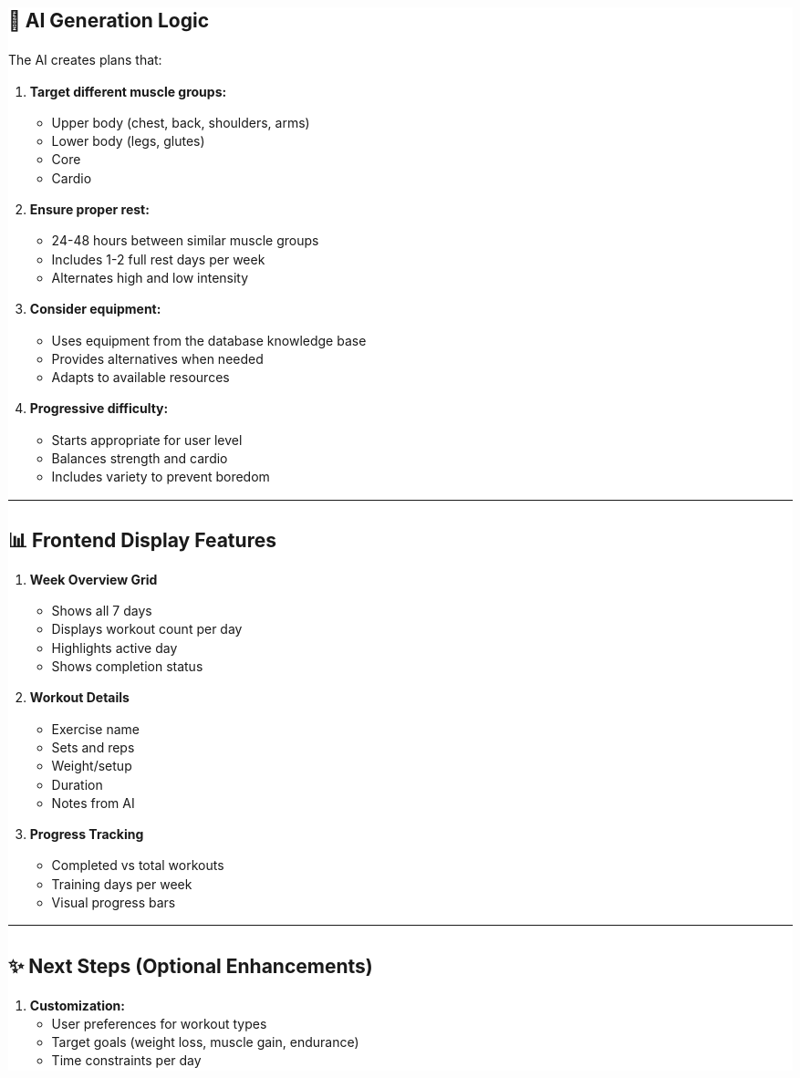 
## 🤖 AI Generation Logic

The AI creates plans that:

1. **Target different muscle groups:**
   - Upper body (chest, back, shoulders, arms)
   - Lower body (legs, glutes)
   - Core
   - Cardio

2. **Ensure proper rest:**
   - 24-48 hours between similar muscle groups
   - Includes 1-2 full rest days per week
   - Alternates high and low intensity

3. **Consider equipment:**
   - Uses equipment from the database knowledge base
   - Provides alternatives when needed
   - Adapts to available resources

4. **Progressive difficulty:**
   - Starts appropriate for user level
   - Balances strength and cardio
   - Includes variety to prevent boredom

---

## 📊 Frontend Display Features

1. **Week Overview Grid**
   - Shows all 7 days
   - Displays workout count per day
   - Highlights active day
   - Shows completion status

2. **Workout Details**
   - Exercise name
   - Sets and reps
   - Weight/setup
   - Duration
   - Notes from AI

3. **Progress Tracking**
   - Completed vs total workouts
   - Training days per week
   - Visual progress bars

---

## ✨ Next Steps (Optional Enhancements)

1. **Customization:**
   - User preferences for workout types
   - Target goals (weight loss, muscle gain, endurance)
   - Time constraints per day
